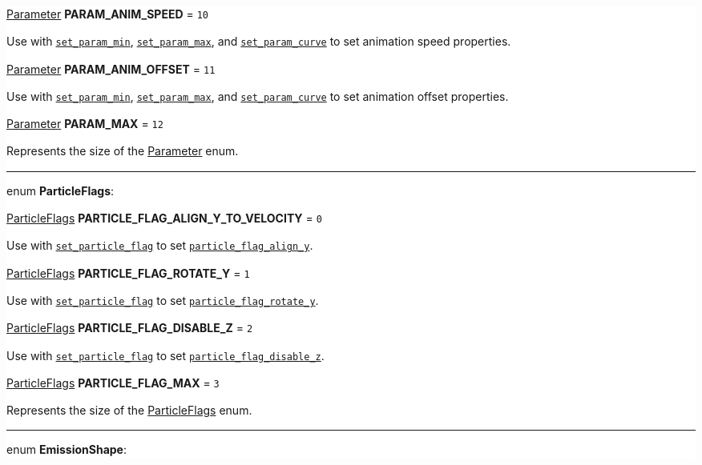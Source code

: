 <div id="_class_cpuparticles3d_constant_param_anim_speed"></div>

[Parameter](#enum_cpuparticles3d_parameter) **PARAM_ANIM_SPEED** = ``10``

Use with [`set_param_min`](#class_cpuparticles3d_method_set_param_min), [`set_param_max`](#class_cpuparticles3d_method_set_param_max), and [`set_param_curve`](#class_cpuparticles3d_method_set_param_curve) to set animation speed properties.

<div id="_class_cpuparticles3d_constant_param_anim_offset"></div>

[Parameter](#enum_cpuparticles3d_parameter) **PARAM_ANIM_OFFSET** = ``11``

Use with [`set_param_min`](#class_cpuparticles3d_method_set_param_min), [`set_param_max`](#class_cpuparticles3d_method_set_param_max), and [`set_param_curve`](#class_cpuparticles3d_method_set_param_curve) to set animation offset properties.

<div id="_class_cpuparticles3d_constant_param_max"></div>

[Parameter](#enum_cpuparticles3d_parameter) **PARAM_MAX** = ``12``

Represents the size of the [Parameter](#enum_cpuparticles3d_parameter) enum.



---

<div id="_class_enum_cpuparticles3d_particleflags"></div>

enum **ParticleFlags**: <div id="enum_cpuparticles3d_particleflags"></div>

<div id="_class_cpuparticles3d_constant_particle_flag_align_y_to_velocity"></div>

[ParticleFlags](#enum_cpuparticles3d_particleflags) **PARTICLE_FLAG_ALIGN_Y_TO_VELOCITY** = ``0``

Use with [`set_particle_flag`](#class_cpuparticles3d_method_set_particle_flag) to set [`particle_flag_align_y`](#class_cpuparticles3d_property_particle_flag_align_y).

<div id="_class_cpuparticles3d_constant_particle_flag_rotate_y"></div>

[ParticleFlags](#enum_cpuparticles3d_particleflags) **PARTICLE_FLAG_ROTATE_Y** = ``1``

Use with [`set_particle_flag`](#class_cpuparticles3d_method_set_particle_flag) to set [`particle_flag_rotate_y`](#class_cpuparticles3d_property_particle_flag_rotate_y).

<div id="_class_cpuparticles3d_constant_particle_flag_disable_z"></div>

[ParticleFlags](#enum_cpuparticles3d_particleflags) **PARTICLE_FLAG_DISABLE_Z** = ``2``

Use with [`set_particle_flag`](#class_cpuparticles3d_method_set_particle_flag) to set [`particle_flag_disable_z`](#class_cpuparticles3d_property_particle_flag_disable_z).

<div id="_class_cpuparticles3d_constant_particle_flag_max"></div>

[ParticleFlags](#enum_cpuparticles3d_particleflags) **PARTICLE_FLAG_MAX** = ``3``

Represents the size of the [ParticleFlags](#enum_cpuparticles3d_particleflags) enum.



---

<div id="_class_enum_cpuparticles3d_emissionshape"></div>

enum **EmissionShape**: <div id="enum_cpuparticles3d_emissionshape"></div>
